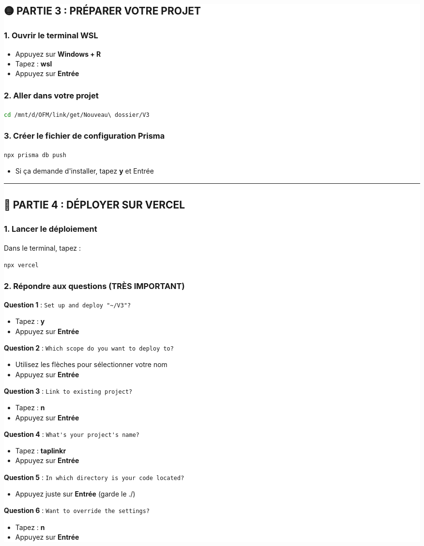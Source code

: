 
## 🟡 PARTIE 3 : PRÉPARER VOTRE PROJET

### 1. Ouvrir le terminal WSL
- Appuyez sur **Windows + R**
- Tapez : **wsl**
- Appuyez sur **Entrée**

### 2. Aller dans votre projet
```bash
cd /mnt/d/OFM/link/get/Nouveau\ dossier/V3
```

### 3. Créer le fichier de configuration Prisma
```bash
npx prisma db push
```
- Si ça demande d'installer, tapez **y** et Entrée

---

## 🔴 PARTIE 4 : DÉPLOYER SUR VERCEL

### 1. Lancer le déploiement
Dans le terminal, tapez :
```bash
npx vercel
```

### 2. Répondre aux questions (TRÈS IMPORTANT)

**Question 1** : `Set up and deploy "~/V3"?`
- Tapez : **y**
- Appuyez sur **Entrée**

**Question 2** : `Which scope do you want to deploy to?`
- Utilisez les flèches pour sélectionner votre nom
- Appuyez sur **Entrée**

**Question 3** : `Link to existing project?`
- Tapez : **n**
- Appuyez sur **Entrée**

**Question 4** : `What's your project's name?`
- Tapez : **taplinkr**
- Appuyez sur **Entrée**

**Question 5** : `In which directory is your code located?`
- Appuyez juste sur **Entrée** (garde le ./)

**Question 6** : `Want to override the settings?`
- Tapez : **n**
- Appuyez sur **Entrée**

